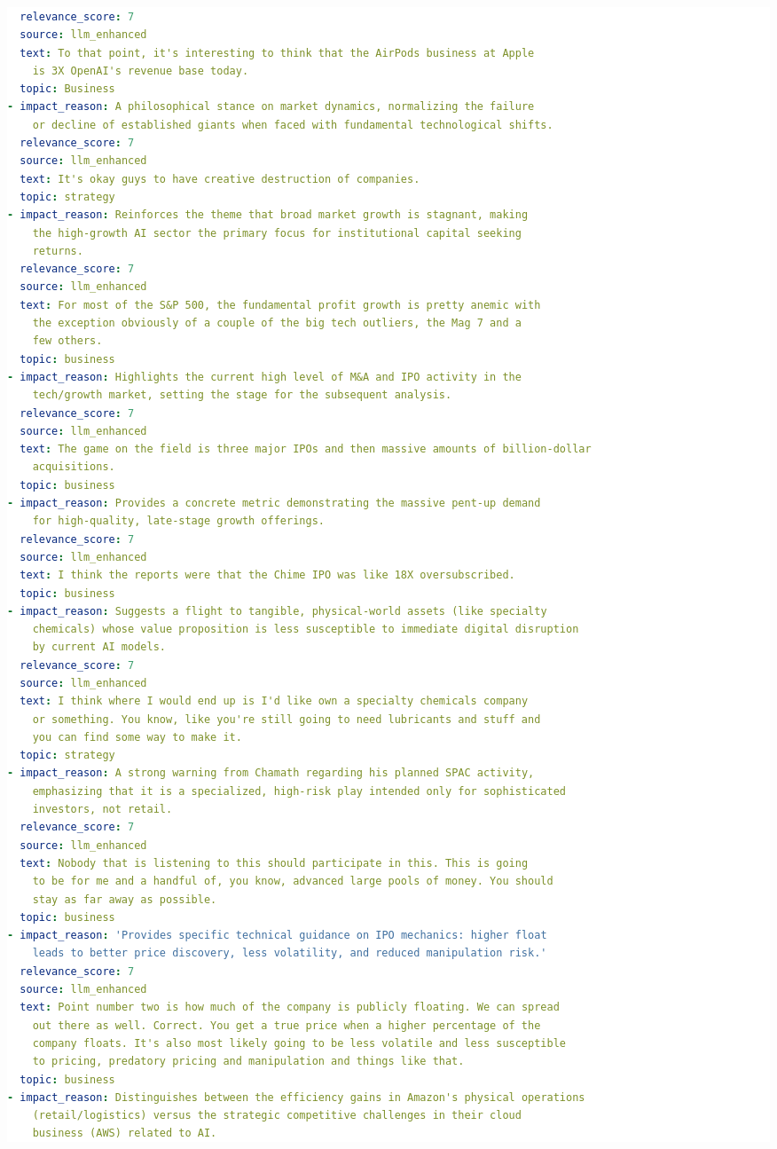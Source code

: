```yaml
  relevance_score: 7
  source: llm_enhanced
  text: To that point, it's interesting to think that the AirPods business at Apple
    is 3X OpenAI's revenue base today.
  topic: Business
- impact_reason: A philosophical stance on market dynamics, normalizing the failure
    or decline of established giants when faced with fundamental technological shifts.
  relevance_score: 7
  source: llm_enhanced
  text: It's okay guys to have creative destruction of companies.
  topic: strategy
- impact_reason: Reinforces the theme that broad market growth is stagnant, making
    the high-growth AI sector the primary focus for institutional capital seeking
    returns.
  relevance_score: 7
  source: llm_enhanced
  text: For most of the S&P 500, the fundamental profit growth is pretty anemic with
    the exception obviously of a couple of the big tech outliers, the Mag 7 and a
    few others.
  topic: business
- impact_reason: Highlights the current high level of M&A and IPO activity in the
    tech/growth market, setting the stage for the subsequent analysis.
  relevance_score: 7
  source: llm_enhanced
  text: The game on the field is three major IPOs and then massive amounts of billion-dollar
    acquisitions.
  topic: business
- impact_reason: Provides a concrete metric demonstrating the massive pent-up demand
    for high-quality, late-stage growth offerings.
  relevance_score: 7
  source: llm_enhanced
  text: I think the reports were that the Chime IPO was like 18X oversubscribed.
  topic: business
- impact_reason: Suggests a flight to tangible, physical-world assets (like specialty
    chemicals) whose value proposition is less susceptible to immediate digital disruption
    by current AI models.
  relevance_score: 7
  source: llm_enhanced
  text: I think where I would end up is I'd like own a specialty chemicals company
    or something. You know, like you're still going to need lubricants and stuff and
    you can find some way to make it.
  topic: strategy
- impact_reason: A strong warning from Chamath regarding his planned SPAC activity,
    emphasizing that it is a specialized, high-risk play intended only for sophisticated
    investors, not retail.
  relevance_score: 7
  source: llm_enhanced
  text: Nobody that is listening to this should participate in this. This is going
    to be for me and a handful of, you know, advanced large pools of money. You should
    stay as far away as possible.
  topic: business
- impact_reason: 'Provides specific technical guidance on IPO mechanics: higher float
    leads to better price discovery, less volatility, and reduced manipulation risk.'
  relevance_score: 7
  source: llm_enhanced
  text: Point number two is how much of the company is publicly floating. We can spread
    out there as well. Correct. You get a true price when a higher percentage of the
    company floats. It's also most likely going to be less volatile and less susceptible
    to pricing, predatory pricing and manipulation and things like that.
  topic: business
- impact_reason: Distinguishes between the efficiency gains in Amazon's physical operations
    (retail/logistics) versus the strategic competitive challenges in their cloud
    business (AWS) related to AI.
```